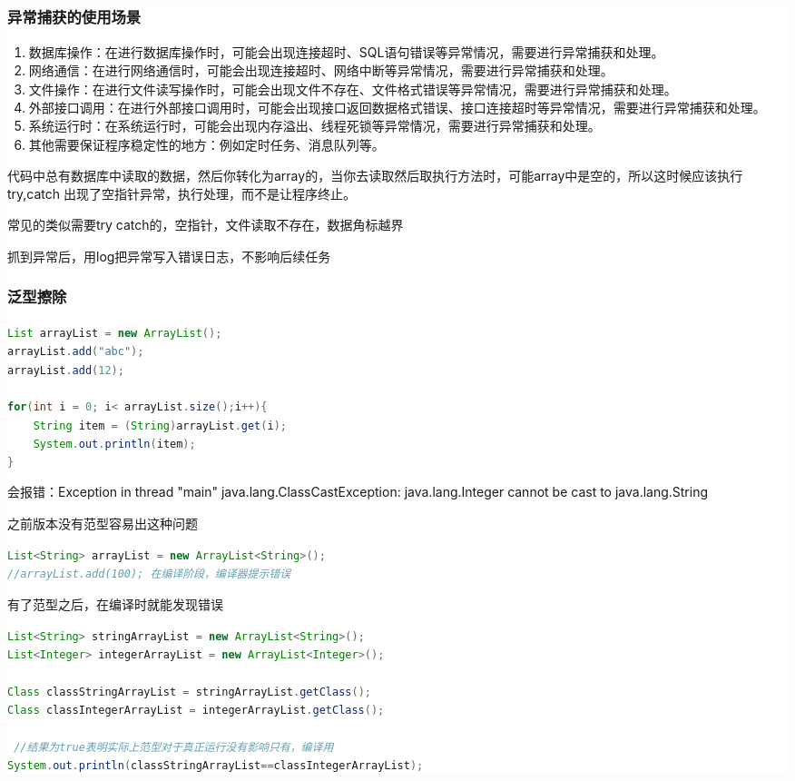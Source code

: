 



### 异常捕获的使用场景

1. 数据库操作：在进行数据库操作时，可能会出现连接超时、SQL语句错误等异常情况，需要进行异常捕获和处理。
2. 网络通信：在进行网络通信时，可能会出现连接超时、网络中断等异常情况，需要进行异常捕获和处理。
3. 文件操作：在进行文件读写操作时，可能会出现文件不存在、文件格式错误等异常情况，需要进行异常捕获和处理。
4. 外部接口调用：在进行外部接口调用时，可能会出现接口返回数据格式错误、接口连接超时等异常情况，需要进行异常捕获和处理。
5. 系统运行时：在系统运行时，可能会出现内存溢出、线程死锁等异常情况，需要进行异常捕获和处理。
6. 其他需要保证程序稳定性的地方：例如定时任务、消息队列等。

代码中总有数据库中读取的数据，然后你转化为array的，当你去读取然后取执行方法时，可能array中是空的，所以这时候应该执行try,catch 出现了空指针异常，执行处理，而不是让程序终止。

常见的类似需要try catch的，空指针，文件读取不存在，数据角标越界

抓到异常后，用log把异常写入错误日志，不影响后续任务





### 泛型擦除

```java
List arrayList = new ArrayList();
arrayList.add("abc");
arrayList.add(12);

for(int i = 0; i< arrayList.size();i++){
	String item = (String)arrayList.get(i);
	System.out.println(item);
}

```

会报错：Exception in thread "main" java.lang.ClassCastException: java.lang.Integer cannot be cast to java.lang.String

之前版本没有范型容易出这种问题

```java
List<String> arrayList = new ArrayList<String>();
//arrayList.add(100); 在编译阶段，编译器提示错误

```

有了范型之后，在编译时就能发现错误

```java
List<String> stringArrayList = new ArrayList<String>();
List<Integer> integerArrayList = new ArrayList<Integer>();

Class classStringArrayList = stringArrayList.getClass();
Class classIntegerArrayList = integerArrayList.getClass();

 //结果为true表明实际上范型对于真正运行没有影响只有，编译用
System.out.println(classStringArrayList==classIntegerArrayList);
```
